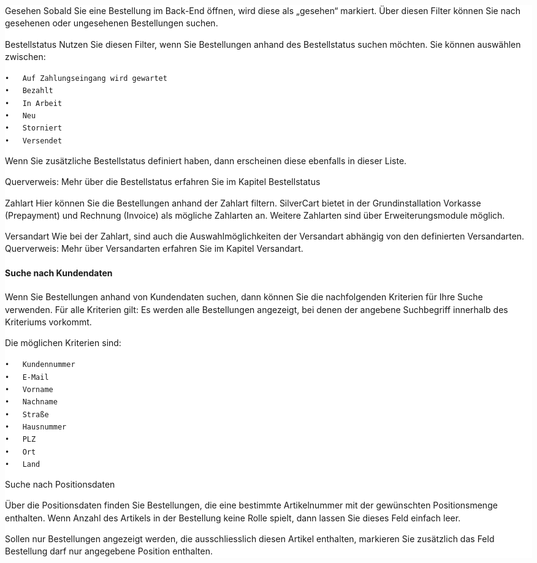 Gesehen
Sobald Sie eine Bestellung im Back-End öffnen, wird diese als „gesehen“ markiert. Über diesen Filter können Sie nach gesehenen oder ungesehenen Bestellungen suchen.

Bestellstatus
Nutzen Sie diesen Filter, wenn Sie Bestellungen anhand des Bestellstatus suchen möchten. Sie können auswählen zwischen:

	•	Auf Zahlungseingang wird gewartet
	•	Bezahlt
	•	In Arbeit
	•	Neu
	•	Storniert
	•	Versendet

Wenn Sie zusätzliche Bestellstatus definiert haben, dann erscheinen diese ebenfalls in dieser Liste.

Querverweis: Mehr über die Bestellstatus erfahren Sie im Kapitel Bestellstatus

Zahlart
Hier können Sie die Bestellungen anhand der Zahlart filtern. SilverCart bietet in der Grundinstallation Vorkasse (Prepayment) und Rechnung (Invoice) als mögliche Zahlarten an. Weitere Zahlarten sind über Erweiterungsmodule möglich. 

Versandart
Wie bei der Zahlart, sind auch die Auswahlmöglichkeiten der Versandart abhängig von den definierten Versandarten. 
Querverweis: Mehr über Versandarten erfahren Sie im Kapitel Versandart.

#### Suche nach Kundendaten ####

Wenn Sie Bestellungen anhand von Kundendaten suchen, dann können Sie die nachfolgenden Kriterien für Ihre Suche verwenden. Für alle Kriterien gilt:
Es werden alle Bestellungen angezeigt, bei denen der angebene Suchbegriff innerhalb des Kriteriums vorkommt. 

Die möglichen Kriterien sind:

	•	Kundennummer
	•	E-Mail
	•	Vorname
	•	Nachname
	•	Straße
	•	Hausnummer
	•	PLZ
	•	Ort
	•	Land

Suche nach Positionsdaten

Über die Positionsdaten finden Sie Bestellungen, die eine bestimmte  Artikelnummer mit der gewünschten Positionsmenge enthalten. Wenn Anzahl des Artikels in der Bestellung keine Rolle spielt, dann lassen Sie dieses Feld einfach leer.

Sollen nur Bestellungen angezeigt werden, die ausschliesslich diesen Artikel enthalten, markieren Sie zusätzlich das Feld Bestellung darf nur angegebene Position enthalten.
